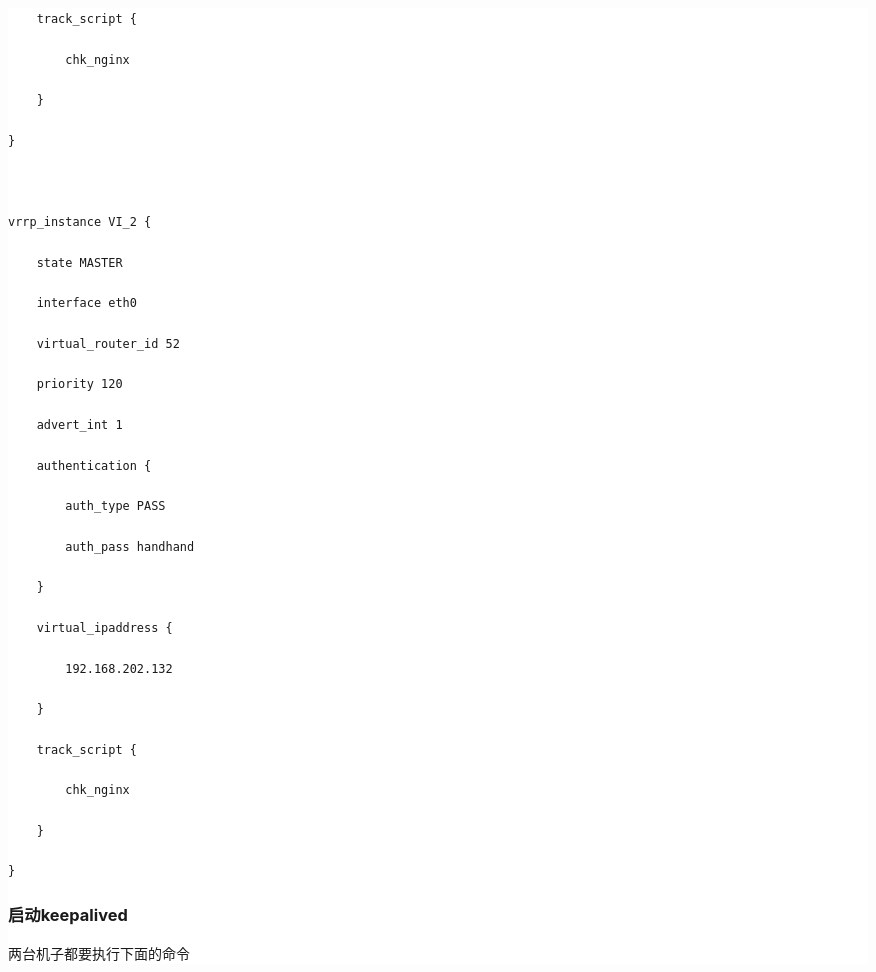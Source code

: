 ```
    track_script {

        chk_nginx

    }

}



vrrp_instance VI_2 {

    state MASTER

    interface eth0

    virtual_router_id 52

    priority 120

    advert_int 1

    authentication {

        auth_type PASS

        auth_pass handhand

    }

    virtual_ipaddress {

        192.168.202.132

    }

    track_script {

        chk_nginx

    }

}

```



### 启动keepalived

两台机子都要执行下面的命令
